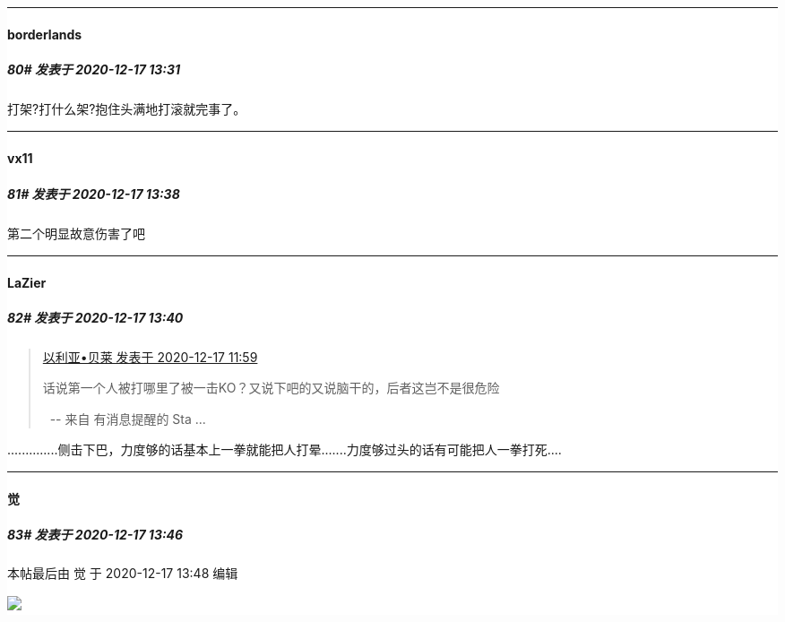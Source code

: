 


*****

####  borderlands  
##### 80#       发表于 2020-12-17 13:31




打架?打什么架?抱住头满地打滚就完事了。







*****

####  vx11  
##### 81#       发表于 2020-12-17 13:38




第二个明显故意伤害了吧







*****

####  LaZier  
##### 82#       发表于 2020-12-17 13:40



<blockquote><a href="httphttps://bbs.saraba1st.com/2b/forum.php?mod=redirect&amp;goto=findpost&amp;pid=49749290&amp;ptid=1978046" target="_blank">以利亚•贝莱 发表于 2020-12-17 11:59</a>

话说第一个人被打哪里了被一击KO？又说下吧的又说脑干的，后者这岂不是很危险


  -- 来自 有消息提醒的 Sta ...</blockquote>
..............侧击下巴，力度够的话基本上一拳就能把人打晕.......力度够过头的话有可能把人一拳打死....







*****

####  觉  
##### 83#       发表于 2020-12-17 13:46



 本帖最后由 觉 于 2020-12-17 13:48 编辑 

<img src="https://static.saraba1st.com/image/smiley/face2017/067.png" referrerpolicy="no-referrer">
